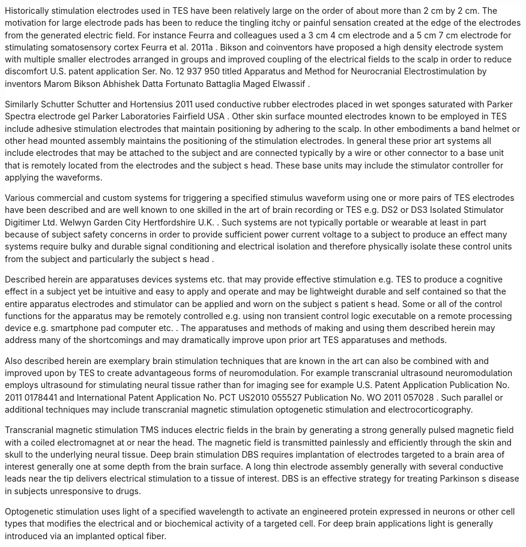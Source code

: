 Historically stimulation electrodes used in TES have been relatively large on the order of about more than 2 cm by 2 cm. The motivation for large electrode pads has been to reduce the tingling itchy or painful sensation created at the edge of the electrodes from the generated electric field. For instance Feurra and colleagues used a 3 cm 4 cm electrode and a 5 cm 7 cm electrode for stimulating somatosensory cortex Feurra et al. 2011a . Bikson and coinventors have proposed a high density electrode system with multiple smaller electrodes arranged in groups and improved coupling of the electrical fields to the scalp in order to reduce discomfort U.S. patent application Ser. No. 12 937 950 titled Apparatus and Method for Neurocranial Electrostimulation by inventors Marom Bikson Abhishek Datta Fortunato Battaglia Maged Elwassif .

Similarly Schutter Schutter and Hortensius 2011 used conductive rubber electrodes placed in wet sponges saturated with Parker Spectra electrode gel Parker Laboratories Fairfield USA . Other skin surface mounted electrodes known to be employed in TES include adhesive stimulation electrodes that maintain positioning by adhering to the scalp. In other embodiments a band helmet or other head mounted assembly maintains the positioning of the stimulation electrodes. In general these prior art systems all include electrodes that may be attached to the subject and are connected typically by a wire or other connector to a base unit that is remotely located from the electrodes and the subject s head. These base units may include the stimulator controller for applying the waveforms.

Various commercial and custom systems for triggering a specified stimulus waveform using one or more pairs of TES electrodes have been described and are well known to one skilled in the art of brain recording or TES e.g. DS2 or DS3 Isolated Stimulator Digitimer Ltd. Welwyn Garden City Hertfordshire U.K. . Such systems are not typically portable or wearable at least in part because of subject safety concerns in order to provide sufficient power current voltage to a subject to produce an effect many systems require bulky and durable signal conditioning and electrical isolation and therefore physically isolate these control units from the subject and particularly the subject s head .

Described herein are apparatuses devices systems etc. that may provide effective stimulation e.g. TES to produce a cognitive effect in a subject yet be intuitive and easy to apply and operate and may be lightweight durable and self contained so that the entire apparatus electrodes and stimulator can be applied and worn on the subject s patient s head. Some or all of the control functions for the apparatus may be remotely controlled e.g. using non transient control logic executable on a remote processing device e.g. smartphone pad computer etc. . The apparatuses and methods of making and using them described herein may address many of the shortcomings and may dramatically improve upon prior art TES apparatuses and methods.

Also described herein are exemplary brain stimulation techniques that are known in the art can also be combined with and improved upon by TES to create advantageous forms of neuromodulation. For example transcranial ultrasound neuromodulation employs ultrasound for stimulating neural tissue rather than for imaging see for example U.S. Patent Application Publication No. 2011 0178441 and International Patent Application No. PCT US2010 055527 Publication No. WO 2011 057028 . Such parallel or additional techniques may include transcranial magnetic stimulation optogenetic stimulation and electrocorticography.

Transcranial magnetic stimulation TMS induces electric fields in the brain by generating a strong generally pulsed magnetic field with a coiled electromagnet at or near the head. The magnetic field is transmitted painlessly and efficiently through the skin and skull to the underlying neural tissue. Deep brain stimulation DBS requires implantation of electrodes targeted to a brain area of interest generally one at some depth from the brain surface. A long thin electrode assembly generally with several conductive leads near the tip delivers electrical stimulation to a tissue of interest. DBS is an effective strategy for treating Parkinson s disease in subjects unresponsive to drugs.

Optogenetic stimulation uses light of a specified wavelength to activate an engineered protein expressed in neurons or other cell types that modifies the electrical and or biochemical activity of a targeted cell. For deep brain applications light is generally introduced via an implanted optical fiber.
